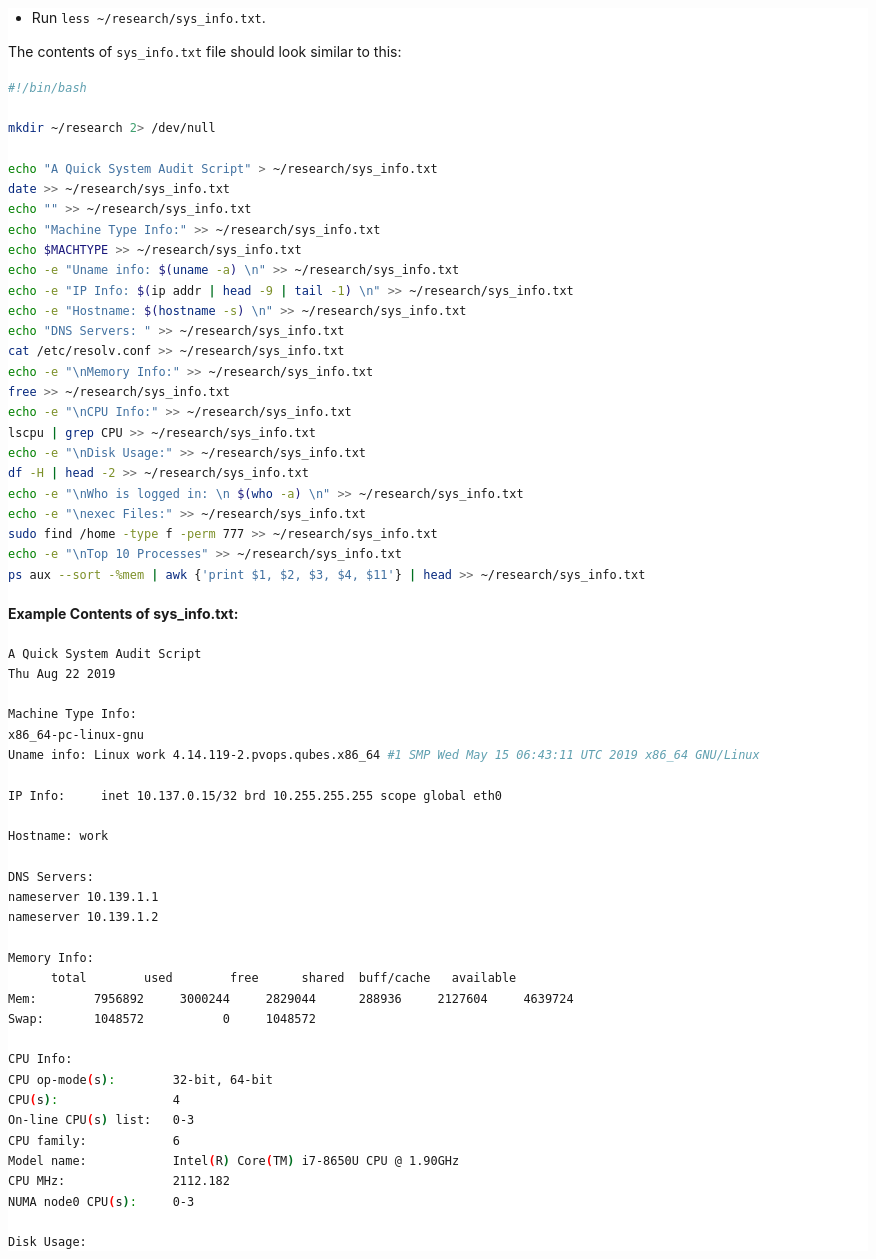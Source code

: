 - Run `less ~/research/sys_info.txt`.

The contents of `sys_info.txt` file should look similar to this:

```bash
#!/bin/bash

mkdir ~/research 2> /dev/null

echo "A Quick System Audit Script" > ~/research/sys_info.txt
date >> ~/research/sys_info.txt
echo "" >> ~/research/sys_info.txt
echo "Machine Type Info:" >> ~/research/sys_info.txt
echo $MACHTYPE >> ~/research/sys_info.txt
echo -e "Uname info: $(uname -a) \n" >> ~/research/sys_info.txt
echo -e "IP Info: $(ip addr | head -9 | tail -1) \n" >> ~/research/sys_info.txt
echo -e "Hostname: $(hostname -s) \n" >> ~/research/sys_info.txt
echo "DNS Servers: " >> ~/research/sys_info.txt
cat /etc/resolv.conf >> ~/research/sys_info.txt
echo -e "\nMemory Info:" >> ~/research/sys_info.txt
free >> ~/research/sys_info.txt
echo -e "\nCPU Info:" >> ~/research/sys_info.txt
lscpu | grep CPU >> ~/research/sys_info.txt
echo -e "\nDisk Usage:" >> ~/research/sys_info.txt
df -H | head -2 >> ~/research/sys_info.txt
echo -e "\nWho is logged in: \n $(who -a) \n" >> ~/research/sys_info.txt
echo -e "\nexec Files:" >> ~/research/sys_info.txt
sudo find /home -type f -perm 777 >> ~/research/sys_info.txt
echo -e "\nTop 10 Processes" >> ~/research/sys_info.txt
ps aux --sort -%mem | awk {'print $1, $2, $3, $4, $11'} | head >> ~/research/sys_info.txt
```

#### Example Contents of sys_info.txt:

```bash
A Quick System Audit Script
Thu Aug 22 2019

Machine Type Info:
x86_64-pc-linux-gnu
Uname info: Linux work 4.14.119-2.pvops.qubes.x86_64 #1 SMP Wed May 15 06:43:11 UTC 2019 x86_64 GNU/Linux

IP Info:     inet 10.137.0.15/32 brd 10.255.255.255 scope global eth0

Hostname: work

DNS Servers:
nameserver 10.139.1.1
nameserver 10.139.1.2

Memory Info:
      total        used        free      shared  buff/cache   available
Mem:        7956892     3000244     2829044      288936     2127604     4639724
Swap:       1048572           0     1048572

CPU Info:
CPU op-mode(s):        32-bit, 64-bit
CPU(s):                4
On-line CPU(s) list:   0-3
CPU family:            6
Model name:            Intel(R) Core(TM) i7-8650U CPU @ 1.90GHz
CPU MHz:               2112.182
NUMA node0 CPU(s):     0-3

Disk Usage:
```